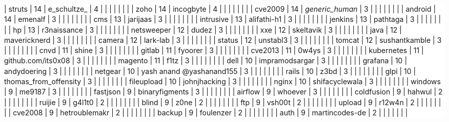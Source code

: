 | struts               |    14 | e_schultze_                    |     4 |                  |       |          |       |         |       |
| zoho                 |    14 | incogbyte                      |     4 |                  |       |          |       |         |       |
| cve2009              |    14 | _generic_human_                |     3 |                  |       |          |       |         |       |
| android              |    14 | emenalf                        |     3 |                  |       |          |       |         |       |
| cms                  |    13 | jarijaas                       |     3 |                  |       |          |       |         |       |
| intrusive            |    13 | alifathi-h1                    |     3 |                  |       |          |       |         |       |
| jenkins              |    13 | pathtaga                       |     3 |                  |       |          |       |         |       |
| hp                   |    13 | r3naissance                    |     3 |                  |       |          |       |         |       |
| netsweeper           |    12 | dudez                          |     3 |                  |       |          |       |         |       |
| xxe                  |    12 | skeltavik                      |     3 |                  |       |          |       |         |       |
| java                 |    12 | mavericknerd                   |     3 |                  |       |          |       |         |       |
| camera               |    12 | lark-lab                       |     3 |                  |       |          |       |         |       |
| status               |    12 | unstabl3                       |     3 |                  |       |          |       |         |       |
| tomcat               |    12 | sushantkamble                  |     3 |                  |       |          |       |         |       |
| cnvd                 |    11 | shine                          |     3 |                  |       |          |       |         |       |
| gitlab               |    11 | fyoorer                        |     3 |                  |       |          |       |         |       |
| cve2013              |    11 | 0w4ys                          |     3 |                  |       |          |       |         |       |
| kubernetes           |    11 | github.com/its0x08             |     3 |                  |       |          |       |         |       |
| magento              |    11 | f1tz                           |     3 |                  |       |          |       |         |       |
| dell                 |    10 | impramodsargar                 |     3 |                  |       |          |       |         |       |
| grafana              |    10 | andydoering                    |     3 |                  |       |          |       |         |       |
| netgear              |    10 | yash anand @yashanand155       |     3 |                  |       |          |       |         |       |
| rails                |    10 | z3bd                           |     3 |                  |       |          |       |         |       |
| glpi                 |    10 | thomas_from_offensity          |     3 |                  |       |          |       |         |       |
| fileupload           |    10 | johnjhacking                   |     3 |                  |       |          |       |         |       |
| nginx                |    10 | shifacyclewala                 |     3 |                  |       |          |       |         |       |
| windows              |     9 | me9187                         |     3 |                  |       |          |       |         |       |
| fastjson             |     9 | binaryfigments                 |     3 |                  |       |          |       |         |       |
| airflow              |     9 | whoever                        |     3 |                  |       |          |       |         |       |
| coldfusion           |     9 | hahwul                         |     2 |                  |       |          |       |         |       |
| ruijie               |     9 | g4l1t0                         |     2 |                  |       |          |       |         |       |
| blind                |     9 | z0ne                           |     2 |                  |       |          |       |         |       |
| ftp                  |     9 | vsh00t                         |     2 |                  |       |          |       |         |       |
| upload               |     9 | r12w4n                         |     2 |                  |       |          |       |         |       |
| cve2008              |     9 | hetroublemakr                  |     2 |                  |       |          |       |         |       |
| backup               |     9 | foulenzer                      |     2 |                  |       |          |       |         |       |
| auth                 |     9 | martincodes-de                 |     2 |                  |       |          |       |         |       |